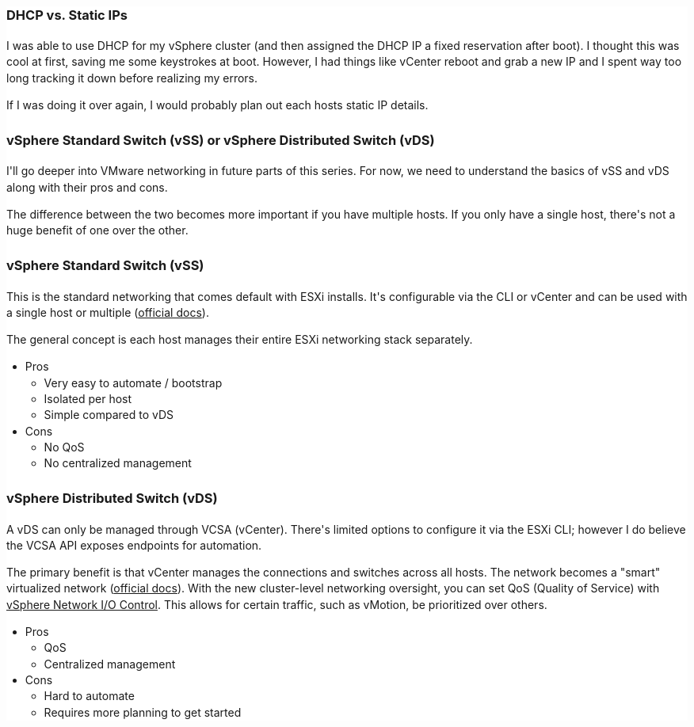 ### DHCP vs. Static IPs

I was able to use DHCP for my vSphere cluster (and then assigned the DHCP IP a fixed reservation after boot). I thought this was cool at first, saving me some keystrokes at boot. However, I had things like vCenter reboot and grab a new IP and I spent way too long tracking it down before realizing my errors.

If I was doing it over again, I would probably plan out each hosts static IP details.

### vSphere Standard Switch (vSS) or vSphere Distributed Switch (vDS)

I'll go deeper into VMware networking in future parts of this series. For now, we need to understand the basics of vSS and vDS along with their pros and cons.

The difference between the two becomes more important if you have multiple hosts. If you only have a single host, there's not a huge benefit of one over the other.

### vSphere Standard Switch (vSS)

This is the standard networking that comes default with ESXi installs. It's configurable via the CLI or vCenter and can be used with a single host or multiple ([official docs](https://docs.vmware.com/en/VMware-vSphere/7.0/com.vmware.vsphere.networking.doc/GUID-350344DE-483A-42ED-B0E2-C811EE927D59.html)).

The general concept is each host manages their entire ESXi networking stack separately.

- Pros
  - Very easy to automate / bootstrap
  - Isolated per host
  - Simple compared to vDS
- Cons
  - No QoS
  - No centralized management

### vSphere Distributed Switch (vDS)

A vDS can only be managed through VCSA (vCenter). There's limited options to configure it via the ESXi CLI; however I do believe the VCSA API exposes endpoints for automation.

The primary benefit is that vCenter manages the connections and switches across all hosts. The network becomes a "smart" virtualized network ([official docs](https://docs.vmware.com/en/VMware-vSphere/7.0/com.vmware.vsphere.networking.doc/GUID-375B45C7-684C-4C51-BA3C-70E48DFABF04.html)). With the new cluster-level networking oversight, you can set QoS (Quality of Service) with [vSphere Network I/O Control](https://docs.vmware.com/en/VMware-vSphere/8.0/vsan-network-design-guide/GUID-6B00B437-53A3-4ACD-8CD7-AC9D0CE5BA8E.html). This allows for certain traffic, such as vMotion, be prioritized over others.

- Pros
  - QoS
  - Centralized management
- Cons
  - Hard to automate
  - Requires more planning to get started
